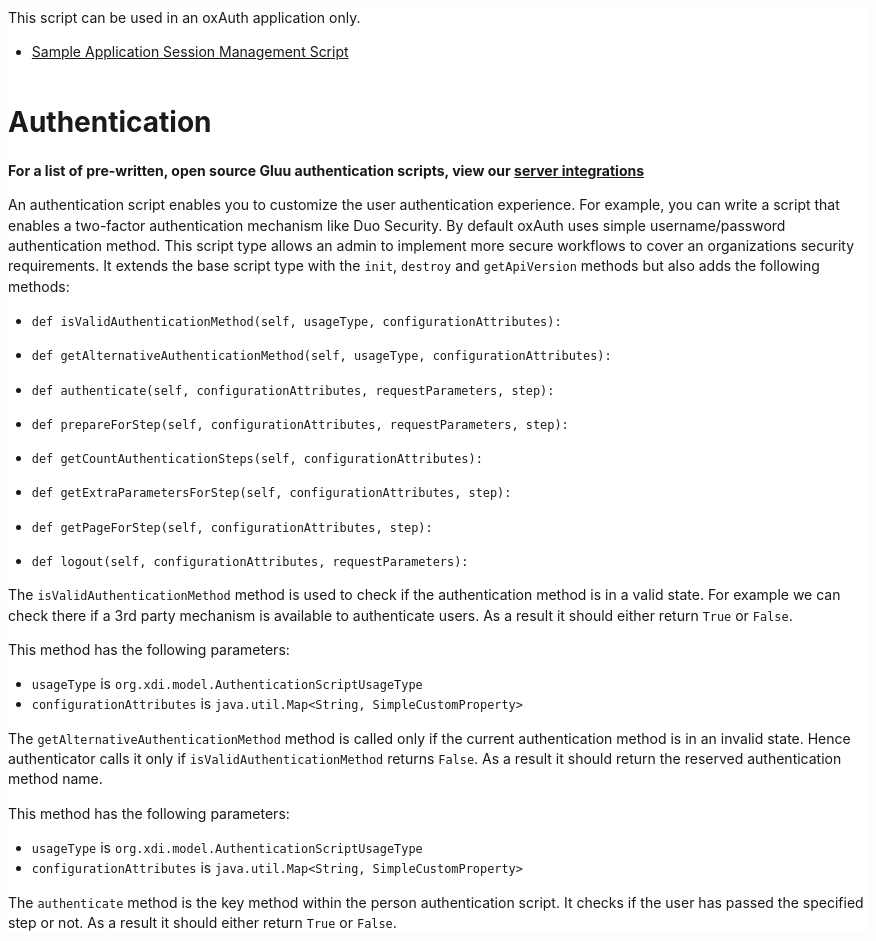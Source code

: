 This script can be used in an oxAuth application only.

- [Sample Application Session Management Script](./sample-application-session-script.py)

# Authentication

**For a list of pre-written, open source Gluu authentication scripts, view our [server integrations](https://github.com/GluuFederation/oxAuth/tree/master/Server/integrations)**

An authentication script enables you to customize the user
authentication experience. For example, you can write a script that
enables a two-factor authentication mechanism like Duo Security. By
default oxAuth uses simple username/password authentication method. This
script type allows an admin to implement more secure workflows to cover
an organizations security requirements. It extends the base script type
with the `init`, `destroy` and `getApiVersion` methods but also adds the
following methods:

* `def isValidAuthenticationMethod(self, usageType, configurationAttributes):`

* `def getAlternativeAuthenticationMethod(self, usageType, configurationAttributes):`

* `def authenticate(self, configurationAttributes, requestParameters, step):`

* `def prepareForStep(self, configurationAttributes, requestParameters, step):`

* `def getCountAuthenticationSteps(self, configurationAttributes):`

* `def getExtraParametersForStep(self, configurationAttributes, step):`

* `def getPageForStep(self, configurationAttributes, step):`

* `def logout(self, configurationAttributes, requestParameters):`

The `isValidAuthenticationMethod` method is used to check if the
authentication method is in a valid state. For example we can check
there if a 3rd party mechanism is available to authenticate users. As a
result it should either return `True` or `False`.

This method has the following parameters:

- `usageType` is `org.xdi.model.AuthenticationScriptUsageType`
- `configurationAttributes` is `java.util.Map<String, SimpleCustomProperty>`

The `getAlternativeAuthenticationMethod` method is called only if the
current authentication method is in an invalid state. Hence
authenticator calls it only if `isValidAuthenticationMethod` returns
`False`. As a result it should return the reserved authentication method
name.

This method has the following parameters:

- `usageType` is `org.xdi.model.AuthenticationScriptUsageType`
- `configurationAttributes` is `java.util.Map<String, SimpleCustomProperty>`

The `authenticate` method is the key method within the person
authentication script. It checks if the user has passed the specified
step or not. As a result it should either return `True` or `False`.
